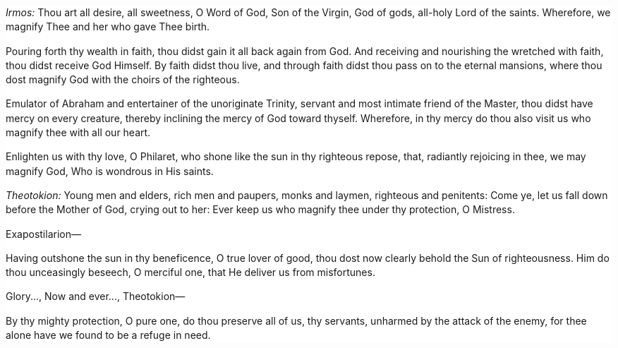 *Irmos:* Thou art all desire, all sweetness, O Word of God, Son of the Virgin, God of gods, all-holy Lord of the saints. Wherefore, we magnify Thee and her who gave Thee birth.

Pouring forth thy wealth in faith, thou didst gain it all back again from God. And receiving and nourishing the wretched with faith, thou didst receive God Himself. By faith didst thou live, and through faith didst thou pass on to the eternal mansions, where thou dost magnify God with the choirs of the righteous.

Emulator of Abraham and entertainer of the unoriginate Trinity, servant and most intimate friend of the Master, thou didst have mercy on every creature, thereby inclining the mercy of God toward thyself. Wherefore, in thy mercy do thou also visit us who magnify thee with all our heart.

Enlighten us with thy love, O Philaret, who shone like the sun in thy righteous repose, that, radiantly rejoicing in thee, we may magnify God, Who is wondrous in His saints.

*Theotokion:* Young men and elders, rich men and paupers, monks and laymen, righteous and penitents: Come ye, let us fall down before the Mother of God, crying out to her: Ever keep us who magnify thee under thy protection, O Mistress.

Exapostilarion—

Having outshone the sun in thy beneficence, O true lover of good, thou dost now clearly behold the Sun of righteousness. Him do thou unceasingly beseech, O merciful one, that He deliver us from misfortunes.

Glory..., Now and ever..., Theotokion—

By thy mighty protection, O pure one, do thou preserve all of us, thy servants, unharmed by the attack of the enemy, for thee alone have we found to be a refuge in need.

